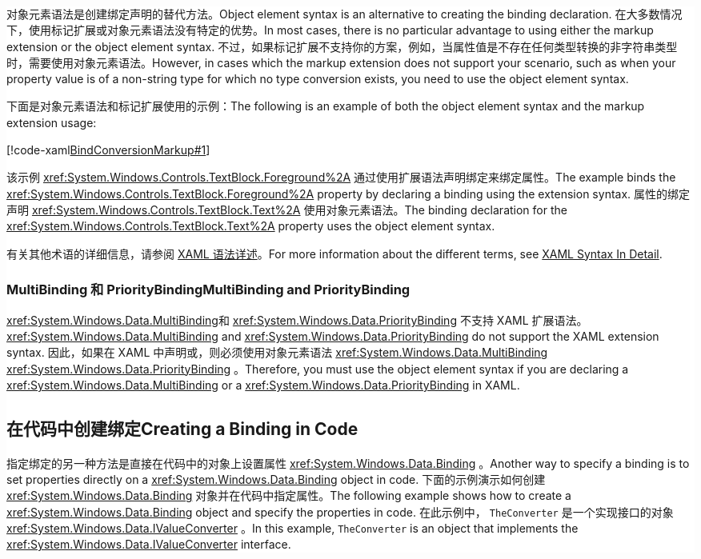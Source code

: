 <span data-ttu-id="adc57-122">对象元素语法是创建绑定声明的替代方法。</span><span class="sxs-lookup"><span data-stu-id="adc57-122">Object element syntax is an alternative to creating the binding declaration.</span></span> <span data-ttu-id="adc57-123">在大多数情况下，使用标记扩展或对象元素语法没有特定的优势。</span><span class="sxs-lookup"><span data-stu-id="adc57-123">In most cases, there is no particular advantage to using either the markup extension or the object element syntax.</span></span> <span data-ttu-id="adc57-124">不过，如果标记扩展不支持你的方案，例如，当属性值是不存在任何类型转换的非字符串类型时，需要使用对象元素语法。</span><span class="sxs-lookup"><span data-stu-id="adc57-124">However, in cases which the markup extension does not support your scenario, such as when your property value is of a non-string type for which no type conversion exists, you need to use the object element syntax.</span></span>

<span data-ttu-id="adc57-125">下面是对象元素语法和标记扩展使用的示例：</span><span class="sxs-lookup"><span data-stu-id="adc57-125">The following is an example of both the object element syntax and the markup extension usage:</span></span>

[!code-xaml[BindConversionMarkup#1](~/samples/snippets/csharp/VS_Snippets_Wpf/BindConversionMarkup/CSharp/Page1.xaml#1)]

<span data-ttu-id="adc57-126">该示例 <xref:System.Windows.Controls.TextBlock.Foreground%2A> 通过使用扩展语法声明绑定来绑定属性。</span><span class="sxs-lookup"><span data-stu-id="adc57-126">The example binds the <xref:System.Windows.Controls.TextBlock.Foreground%2A> property by declaring a binding using the extension syntax.</span></span> <span data-ttu-id="adc57-127">属性的绑定声明 <xref:System.Windows.Controls.TextBlock.Text%2A> 使用对象元素语法。</span><span class="sxs-lookup"><span data-stu-id="adc57-127">The binding declaration for the <xref:System.Windows.Controls.TextBlock.Text%2A> property uses the object element syntax.</span></span>

<span data-ttu-id="adc57-128">有关其他术语的详细信息，请参阅 [XAML 语法详述](../advanced/xaml-syntax-in-detail.md)。</span><span class="sxs-lookup"><span data-stu-id="adc57-128">For more information about the different terms, see [XAML Syntax In Detail](../advanced/xaml-syntax-in-detail.md).</span></span>

<a name="MBandPB"></a>

### <a name="multibinding-and-prioritybinding"></a><span data-ttu-id="adc57-129">MultiBinding 和 PriorityBinding</span><span class="sxs-lookup"><span data-stu-id="adc57-129">MultiBinding and PriorityBinding</span></span>

<span data-ttu-id="adc57-130"><xref:System.Windows.Data.MultiBinding>和 <xref:System.Windows.Data.PriorityBinding> 不支持 XAML 扩展语法。</span><span class="sxs-lookup"><span data-stu-id="adc57-130"><xref:System.Windows.Data.MultiBinding> and <xref:System.Windows.Data.PriorityBinding> do not support the XAML extension syntax.</span></span> <span data-ttu-id="adc57-131">因此，如果在 XAML 中声明或，则必须使用对象元素语法 <xref:System.Windows.Data.MultiBinding> <xref:System.Windows.Data.PriorityBinding> 。</span><span class="sxs-lookup"><span data-stu-id="adc57-131">Therefore, you must use the object element syntax if you are declaring a <xref:System.Windows.Data.MultiBinding> or a <xref:System.Windows.Data.PriorityBinding> in XAML.</span></span>

<a name="BindinginCode"></a>

## <a name="creating-a-binding-in-code"></a><span data-ttu-id="adc57-132">在代码中创建绑定</span><span class="sxs-lookup"><span data-stu-id="adc57-132">Creating a Binding in Code</span></span>

<span data-ttu-id="adc57-133">指定绑定的另一种方法是直接在代码中的对象上设置属性 <xref:System.Windows.Data.Binding> 。</span><span class="sxs-lookup"><span data-stu-id="adc57-133">Another way to specify a binding is to set properties directly on a <xref:System.Windows.Data.Binding> object in code.</span></span> <span data-ttu-id="adc57-134">下面的示例演示如何创建 <xref:System.Windows.Data.Binding> 对象并在代码中指定属性。</span><span class="sxs-lookup"><span data-stu-id="adc57-134">The following example shows how to create a <xref:System.Windows.Data.Binding> object and specify the properties in code.</span></span>  <span data-ttu-id="adc57-135">在此示例中， `TheConverter` 是一个实现接口的对象 <xref:System.Windows.Data.IValueConverter> 。</span><span class="sxs-lookup"><span data-stu-id="adc57-135">In this example, `TheConverter` is an object that implements the <xref:System.Windows.Data.IValueConverter> interface.</span></span>
